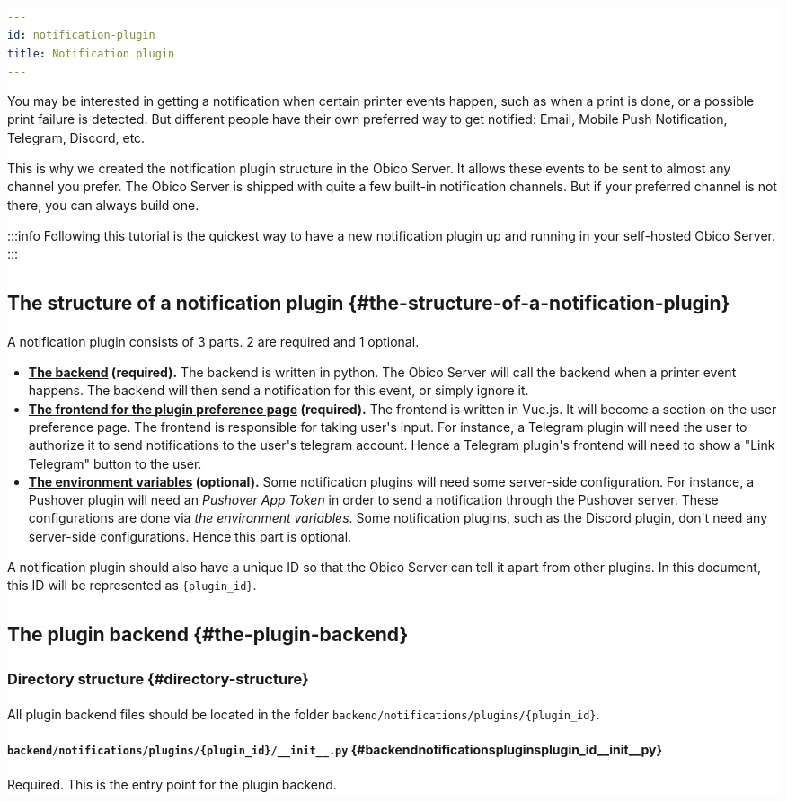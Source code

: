 ```yaml
---
id: notification-plugin
title: Notification plugin
---
```


You may be interested in getting a notification when certain printer events happen, such as when a print is done, or a possible print failure is detected. But different people have their own preferred way to get notified: Email, Mobile Push Notification, Telegram, Discord, etc.

This is why we created the notification plugin structure in the Obico Server. It allows these events to be sent to almost any channel you prefer. The Obico Server is shipped with quite a few built-in notification channels. But if your preferred channel is not there, you can always build one.

:::info
Following [this tutorial](/docs/tutorials/pushover-notification-plugin) is the quickest way to have a new notification plugin up and running in your self-hosted Obico Server.
:::

## The structure of a notification plugin {#the-structure-of-a-notification-plugin}

A notification plugin consists of 3 parts. 2 are required and 1 optional.

- **[The backend](#the-plugin-backend) (required).** The backend is written in python. The Obico Server will call the backend when a printer event happens. The backend will then send a notification for this event, or simply ignore it.
- **[The frontend for the plugin preference page](#the-plugin-frontend) (required).** The frontend is written in Vue.js. It will become a section on the user preference page. The frontend is responsible for taking user's input. For instance, a Telegram plugin will need the user to authorize it to send notifications to the user's telegram account. Hence a Telegram plugin's frontend will need to show a "Link Telegram" button to the user.
- **[The environment variables](#the-environment-variables) (optional).** Some notification plugins will need some server-side configuration. For instance, a Pushover plugin will need an *Pushover App Token* in order to send a notification through the Pushover server. These configurations are done via *the environment variables*. Some notification plugins, such as the Discord plugin, don't need any server-side configurations. Hence this part is optional.

A notification plugin should also have a unique ID so that the Obico Server can tell it apart from other plugins. In this document, this ID will be represented as `{plugin_id}`.

## The plugin backend {#the-plugin-backend}

### Directory structure {#directory-structure}

All plugin backend files should be located in the folder `backend/notifications/plugins/{plugin_id}`.

#### `backend/notifications/plugins/{plugin_id}/__init__.py` {#backendnotificationspluginsplugin_id__init__py}

Required. This is the entry point for the plugin backend.
